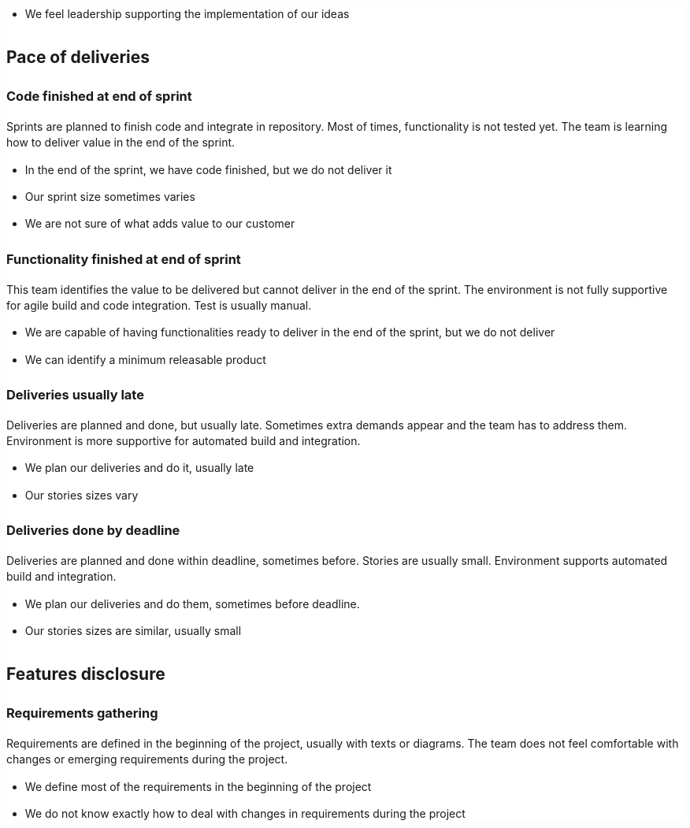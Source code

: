 * We feel leadership supporting the implementation of our ideas


<h2><a name="pace-of-deliveries">Pace of deliveries</a></h2>


### Code finished at end of sprint

Sprints are planned to finish code and integrate in repository. Most of times, functionality is not tested yet. The team is learning how to deliver value in the end of the sprint.

* In the end of the sprint, we have code finished, but we do not deliver it

* Our sprint size sometimes varies

* We are not sure of what adds value to our customer


### Functionality finished at end of sprint

This team identifies the value to be delivered but cannot deliver in the end of the sprint. The environment is not fully supportive for agile build and code integration. Test is usually manual.

* We are capable of having functionalities ready to deliver in the end of the sprint, but we do
not deliver

* We can identify a minimum releasable product


### Deliveries usually late

Deliveries are planned and done, but usually late. Sometimes extra demands appear and the team has to address them. Environment is more supportive for automated build and integration.

* We plan our deliveries and do it, usually late

* Our stories sizes vary


### Deliveries done by deadline

Deliveries are planned and done within deadline, sometimes before. Stories are usually small. 
Environment supports automated build and integration.

* We plan our deliveries and do them, sometimes before deadline.

* Our stories sizes are similar, usually small


<h2><a name="features-disclosure">Features disclosure</a></h2>


### Requirements gathering

Requirements are defined in the beginning of the project, usually with texts or diagrams. The team does not feel comfortable with changes or emerging requirements during the project.

* We define most of the requirements in the beginning of the project

* We do not know exactly how to deal with changes in requirements during the project

